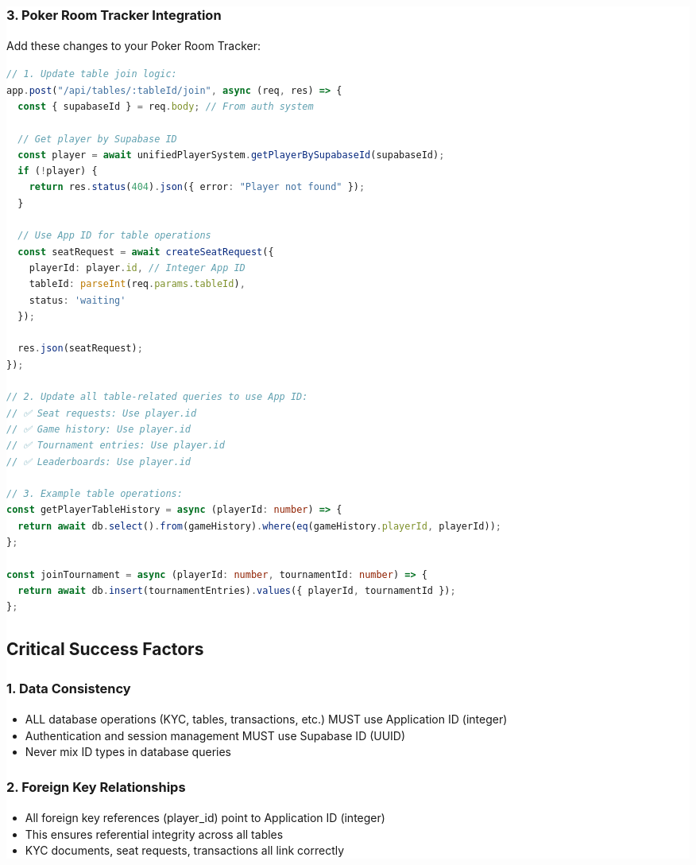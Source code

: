 ### 3. Poker Room Tracker Integration

Add these changes to your Poker Room Tracker:

```typescript
// 1. Update table join logic:
app.post("/api/tables/:tableId/join", async (req, res) => {
  const { supabaseId } = req.body; // From auth system
  
  // Get player by Supabase ID
  const player = await unifiedPlayerSystem.getPlayerBySupabaseId(supabaseId);
  if (!player) {
    return res.status(404).json({ error: "Player not found" });
  }
  
  // Use App ID for table operations
  const seatRequest = await createSeatRequest({
    playerId: player.id, // Integer App ID
    tableId: parseInt(req.params.tableId),
    status: 'waiting'
  });
  
  res.json(seatRequest);
});

// 2. Update all table-related queries to use App ID:
// ✅ Seat requests: Use player.id
// ✅ Game history: Use player.id
// ✅ Tournament entries: Use player.id
// ✅ Leaderboards: Use player.id

// 3. Example table operations:
const getPlayerTableHistory = async (playerId: number) => {
  return await db.select().from(gameHistory).where(eq(gameHistory.playerId, playerId));
};

const joinTournament = async (playerId: number, tournamentId: number) => {
  return await db.insert(tournamentEntries).values({ playerId, tournamentId });
};
```

## Critical Success Factors

### 1. Data Consistency
- ALL database operations (KYC, tables, transactions, etc.) MUST use Application ID (integer)
- Authentication and session management MUST use Supabase ID (UUID)
- Never mix ID types in database queries

### 2. Foreign Key Relationships
- All foreign key references (player_id) point to Application ID (integer)
- This ensures referential integrity across all tables
- KYC documents, seat requests, transactions all link correctly
